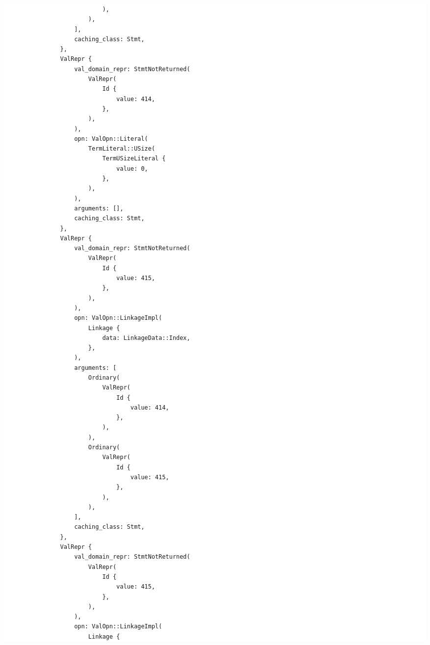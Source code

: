                                 ),
                            ),
                        ],
                        caching_class: Stmt,
                    },
                    ValRepr {
                        val_domain_repr: StmtNotReturned(
                            ValRepr(
                                Id {
                                    value: 414,
                                },
                            ),
                        ),
                        opn: ValOpn::Literal(
                            TermLiteral::USize(
                                TermUSizeLiteral {
                                    value: 0,
                                },
                            ),
                        ),
                        arguments: [],
                        caching_class: Stmt,
                    },
                    ValRepr {
                        val_domain_repr: StmtNotReturned(
                            ValRepr(
                                Id {
                                    value: 415,
                                },
                            ),
                        ),
                        opn: ValOpn::LinkageImpl(
                            Linkage {
                                data: LinkageData::Index,
                            },
                        ),
                        arguments: [
                            Ordinary(
                                ValRepr(
                                    Id {
                                        value: 414,
                                    },
                                ),
                            ),
                            Ordinary(
                                ValRepr(
                                    Id {
                                        value: 415,
                                    },
                                ),
                            ),
                        ],
                        caching_class: Stmt,
                    },
                    ValRepr {
                        val_domain_repr: StmtNotReturned(
                            ValRepr(
                                Id {
                                    value: 415,
                                },
                            ),
                        ),
                        opn: ValOpn::LinkageImpl(
                            Linkage {